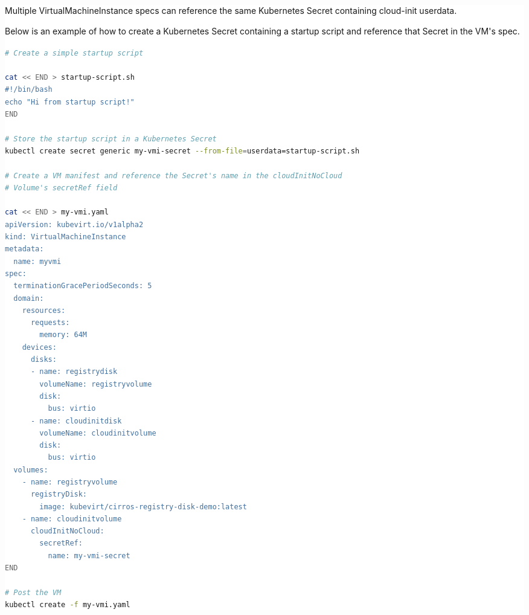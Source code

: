 Multiple VirtualMachineInstance specs can reference the same Kubernetes Secret containing cloud-init userdata.

Below is an example of how to create a Kubernetes Secret containing a startup script and reference that Secret in the VM's spec.

```bash
# Create a simple startup script

cat << END > startup-script.sh
#!/bin/bash
echo "Hi from startup script!"
END

# Store the startup script in a Kubernetes Secret
kubectl create secret generic my-vmi-secret --from-file=userdata=startup-script.sh

# Create a VM manifest and reference the Secret's name in the cloudInitNoCloud
# Volume's secretRef field

cat << END > my-vmi.yaml
apiVersion: kubevirt.io/v1alpha2
kind: VirtualMachineInstance
metadata:
  name: myvmi
spec:
  terminationGracePeriodSeconds: 5
  domain:
    resources:
      requests:
        memory: 64M
    devices:
      disks:
      - name: registrydisk
        volumeName: registryvolume
        disk:
          bus: virtio
      - name: cloudinitdisk
        volumeName: cloudinitvolume
        disk:
          bus: virtio
  volumes:
    - name: registryvolume
      registryDisk:
        image: kubevirt/cirros-registry-disk-demo:latest
    - name: cloudinitvolume
      cloudInitNoCloud:
        secretRef:
          name: my-vmi-secret
END

# Post the VM
kubectl create -f my-vmi.yaml
```
